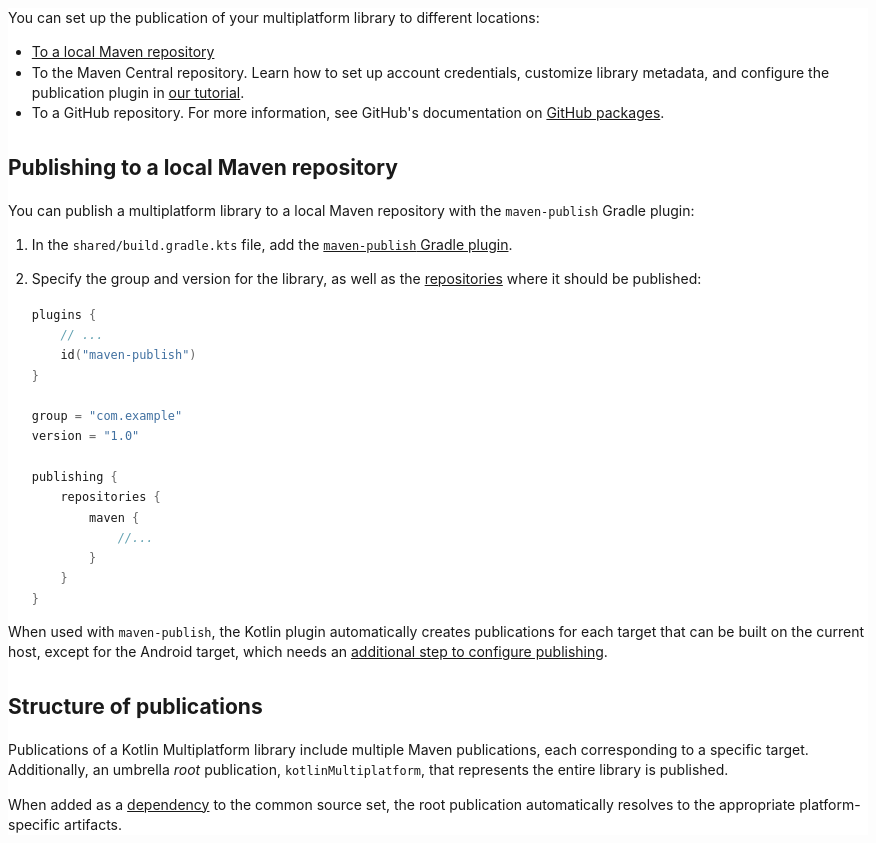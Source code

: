 [//]: # (title: Setting up multiplatform library publication)

You can set up the publication of your multiplatform library to different locations:

* [To a local Maven repository](#publishing-to-a-local-maven-repository)
* To the Maven Central repository. Learn how to set up account credentials, customize library metadata, and configure
  the publication plugin in [our tutorial](https://www.jetbrains.com/help/kotlin-multiplatform-dev/multiplatform-publish-libraries.html).
* To a GitHub repository. For more information, see GitHub's documentation on [GitHub packages](https://docs.github.com/en/packages).

## Publishing to a local Maven repository

You can publish a multiplatform library to a local Maven repository with the `maven-publish` Gradle plugin:

1. In the `shared/build.gradle.kts` file, add the [`maven-publish` Gradle plugin](https://docs.gradle.org/current/userguide/publishing_maven.html).
2. Specify the group and version for the library, as well as the [repositories](https://docs.gradle.org/current/userguide/publishing_maven.html#publishing_maven:repositories)
   where it should be published:

   ```kotlin
   plugins {
       // ...
       id("maven-publish")
   }

   group = "com.example"
   version = "1.0"

   publishing {
       repositories {
           maven {
               //...
           }
       }
   }
   ```

When used with `maven-publish`, the Kotlin plugin automatically creates publications for each target that can be built
on the current host, except for the Android target, which needs an [additional step to configure publishing](#publish-an-android-library).

## Structure of publications

Publications of a Kotlin Multiplatform library include multiple Maven publications, each corresponding to a specific target.
Additionally, an umbrella _root_ publication, `kotlinMultiplatform`, that represents the entire library is published.

When added as a [dependency](multiplatform-add-dependencies.md) to the common source set, the root publication automatically resolves to the appropriate
platform-specific artifacts.
